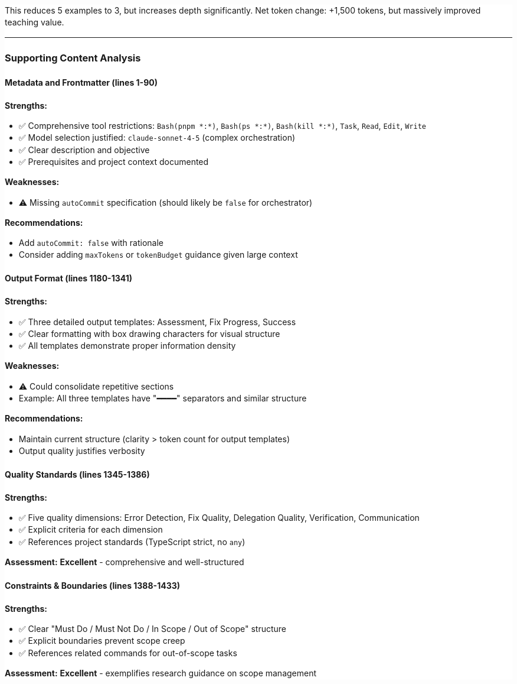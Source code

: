 This reduces 5 examples to 3, but increases depth significantly. Net token change: +1,500 tokens, but massively improved teaching value.

---

### Supporting Content Analysis

#### Metadata and Frontmatter (lines 1-90)

**Strengths:**
- ✅ Comprehensive tool restrictions: `Bash(pnpm *:*)`, `Bash(ps *:*)`, `Bash(kill *:*)`, `Task`, `Read`, `Edit`, `Write`
- ✅ Model selection justified: `claude-sonnet-4-5` (complex orchestration)
- ✅ Clear description and objective
- ✅ Prerequisites and project context documented

**Weaknesses:**
- ⚠️ Missing `autoCommit` specification (should likely be `false` for orchestrator)

**Recommendations:**
- Add `autoCommit: false` with rationale
- Consider adding `maxTokens` or `tokenBudget` guidance given large context

#### Output Format (lines 1180-1341)

**Strengths:**
- ✅ Three detailed output templates: Assessment, Fix Progress, Success
- ✅ Clear formatting with box drawing characters for visual structure
- ✅ All templates demonstrate proper information density

**Weaknesses:**
- ⚠️ Could consolidate repetitive sections
- Example: All three templates have "━━━━" separators and similar structure

**Recommendations:**
- Maintain current structure (clarity > token count for output templates)
- Output quality justifies verbosity

#### Quality Standards (lines 1345-1386)

**Strengths:**
- ✅ Five quality dimensions: Error Detection, Fix Quality, Delegation Quality, Verification, Communication
- ✅ Explicit criteria for each dimension
- ✅ References project standards (TypeScript strict, no `any`)

**Assessment:** **Excellent** - comprehensive and well-structured

#### Constraints & Boundaries (lines 1388-1433)

**Strengths:**
- ✅ Clear "Must Do / Must Not Do / In Scope / Out of Scope" structure
- ✅ Explicit boundaries prevent scope creep
- ✅ References related commands for out-of-scope tasks

**Assessment:** **Excellent** - exemplifies research guidance on scope management
